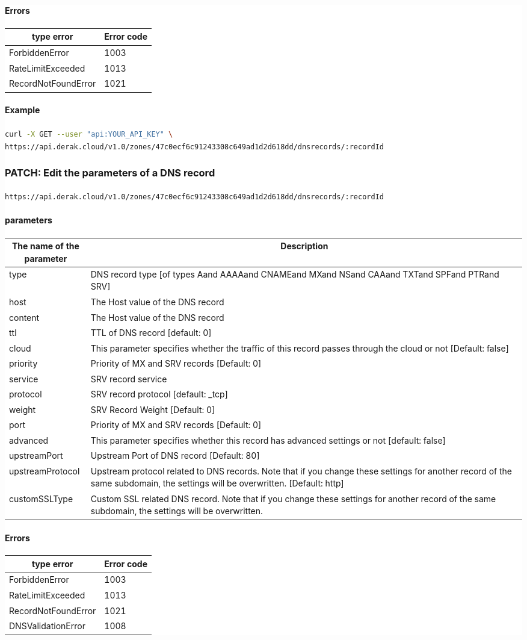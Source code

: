 #### Errors

| type error          | Error code |
|---------------------|------------|
| ForbiddenError      | 1003       |
| RateLimitExceeded   | 1013       |
| RecordNotFoundError | 1021       |

#### Example

```bash
curl -X GET --user "api:YOUR_API_KEY" \
https://api.derak.cloud/v1.0/zones/47c0ecf6c91243308c649ad1d2d618dd/dnsrecords/:recordId
```

### PATCH: Edit the parameters of a DNS record

`https://api.derak.cloud/v1.0/zones/47c0ecf6c91243308c649ad1d2d618dd/dnsrecords/:recordId`

#### parameters

| The name of the parameter | Description                                                                                                                                                                  |
|---------------------------|------------------------------------------------------------------------------------------------------------------------------------------------------------------------------|
| type                      | DNS record type [of types Aand AAAAand CNAMEand MXand NSand CAAand TXTand SPFand PTRand SRV]                                                                                 |
| host                      | The Host value of the DNS record                                                                                                                                             |
| content                   | The Host value of the DNS record                                                                                                                                             |
| ttl                       | TTL of DNS record [default: 0]                                                                                                                                               |
| cloud                     | This parameter specifies whether the traffic of this record passes through the cloud or not [Default: false]                                                                 |
| priority                  | Priority of MX and SRV records [Default: 0]                                                                                                                                  |
| service                   | SRV record service                                                                                                                                                           |
| protocol                  | SRV record protocol [default: _tcp]                                                                                                                                          |
| weight                    | SRV Record Weight [Default: 0]                                                                                                                                               |
| port                      | Priority of MX and SRV records [Default: 0]                                                                                                                                  |
| advanced                  | This parameter specifies whether this record has advanced settings or not [default: false]                                                                                   |
| upstreamPort              | Upstream Port of DNS record [Default: 80]                                                                                                                                    |
| upstreamProtocol          | Upstream protocol related to DNS records. Note that if you change these settings for another record of the same subdomain, the settings will be overwritten. [Default: http] |
| customSSLType             | Custom SSL related DNS record. Note that if you change these settings for another record of the same subdomain, the settings will be overwritten.                            |

#### Errors

| type error          | Error code |
|---------------------|------------|
| ForbiddenError      | 1003       |
| RateLimitExceeded   | 1013       |
| RecordNotFoundError | 1021       |
| DNSValidationError  | 1008       |
